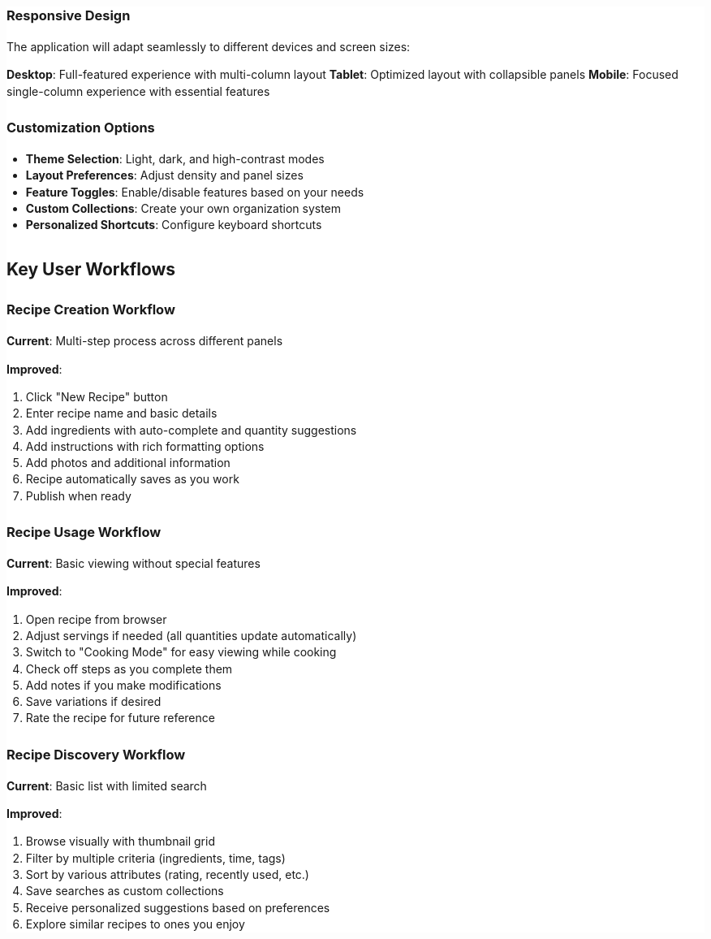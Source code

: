 ### Responsive Design

The application will adapt seamlessly to different devices and screen sizes:

**Desktop**: Full-featured experience with multi-column layout
**Tablet**: Optimized layout with collapsible panels
**Mobile**: Focused single-column experience with essential features

### Customization Options

- **Theme Selection**: Light, dark, and high-contrast modes
- **Layout Preferences**: Adjust density and panel sizes
- **Feature Toggles**: Enable/disable features based on your needs
- **Custom Collections**: Create your own organization system
- **Personalized Shortcuts**: Configure keyboard shortcuts

## Key User Workflows

### Recipe Creation Workflow

**Current**: Multi-step process across different panels

**Improved**:
1. Click "New Recipe" button
2. Enter recipe name and basic details
3. Add ingredients with auto-complete and quantity suggestions
4. Add instructions with rich formatting options
5. Add photos and additional information
6. Recipe automatically saves as you work
7. Publish when ready

### Recipe Usage Workflow

**Current**: Basic viewing without special features

**Improved**:
1. Open recipe from browser
2. Adjust servings if needed (all quantities update automatically)
3. Switch to "Cooking Mode" for easy viewing while cooking
4. Check off steps as you complete them
5. Add notes if you make modifications
6. Save variations if desired
7. Rate the recipe for future reference

### Recipe Discovery Workflow

**Current**: Basic list with limited search

**Improved**:
1. Browse visually with thumbnail grid
2. Filter by multiple criteria (ingredients, time, tags)
3. Sort by various attributes (rating, recently used, etc.)
4. Save searches as custom collections
5. Receive personalized suggestions based on preferences
6. Explore similar recipes to ones you enjoy
